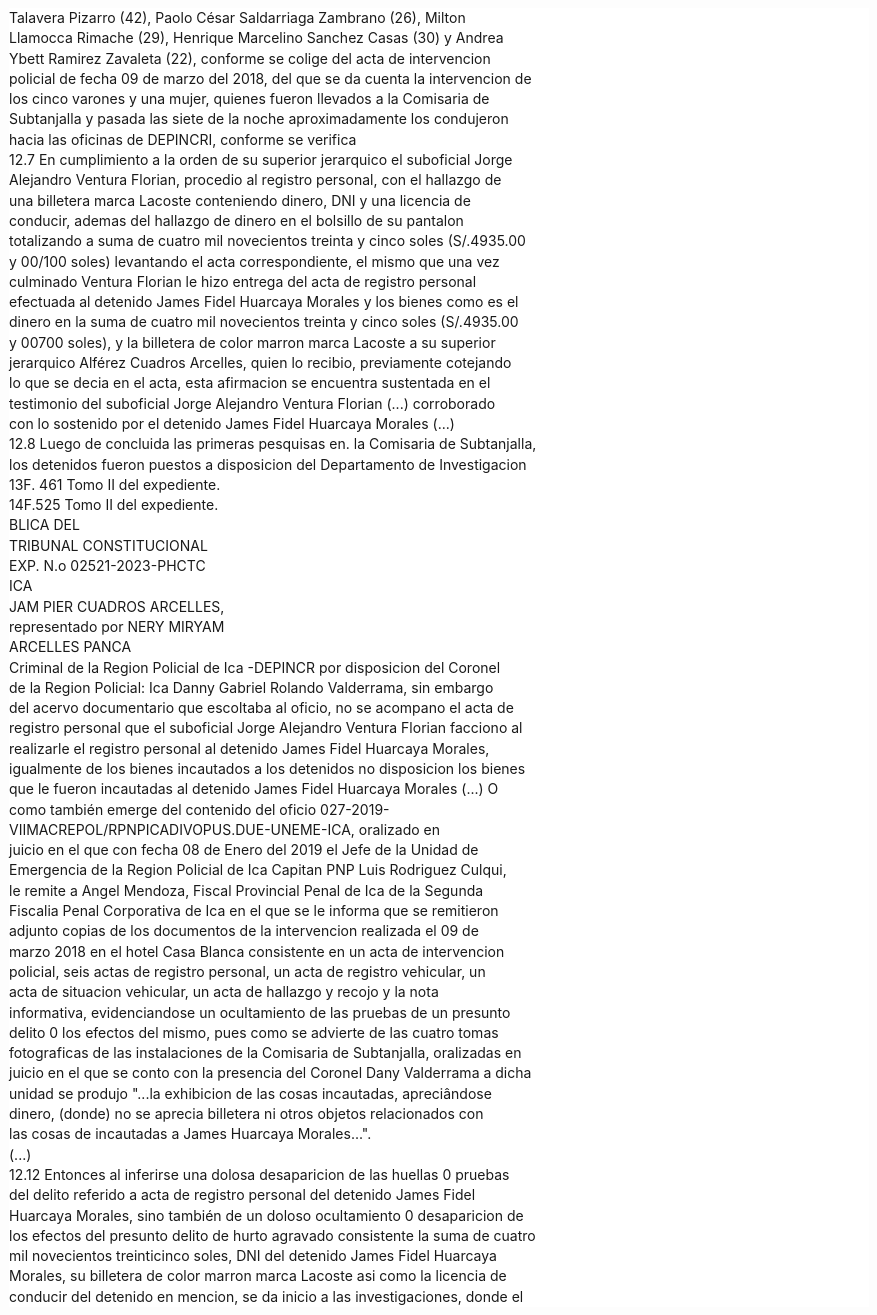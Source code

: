 Talavera Pizarro (42), Paolo César Saldarriaga Zambrano (26), Milton  
Llamocca Rimache (29), Henrique Marcelino Sanchez Casas (30) y Andrea  
Ybett Ramirez Zavaleta (22), conforme se colige del acta de intervencion  
policial de fecha 09 de marzo del 2018, del que se da cuenta la intervencion de  
los cinco varones y una mujer, quienes fueron llevados a la Comisaria de  
Subtanjalla y pasada las siete de la noche aproximadamente los condujeron  
hacia las oficinas de DEPINCRI, conforme se verifica  
12.7 En cumplimiento a la orden de su superior jerarquico el suboficial Jorge  
Alejandro Ventura Florian, procedio al registro personal, con el hallazgo de  
una billetera marca Lacoste conteniendo dinero, DNI y una licencia de  
conducir, ademas del hallazgo de dinero en el bolsillo de su pantalon  
totalizando a suma de cuatro mil novecientos treinta y cinco soles (S/.4935.00  
y 00/100 soles) levantando el acta correspondiente, el mismo que una vez  
culminado Ventura Florian le hizo entrega del acta de registro personal  
efectuada al detenido James Fidel Huarcaya Morales y los bienes como es el  
dinero en la suma de cuatro mil novecientos treinta y cinco soles (S/.4935.00  
y 00700 soles), y la billetera de color marron marca Lacoste a su superior  
jerarquico Alférez Cuadros Arcelles, quien lo recibio, previamente cotejando  
lo que se decia en el acta, esta afirmacion se encuentra sustentada en el  
testimonio del suboficial Jorge Alejandro Ventura Florian (...) corroborado  
con lo sostenido por el detenido James Fidel Huarcaya Morales (...)  
12.8 Luego de concluida las primeras pesquisas en. la Comisaria de Subtanjalla,  
los detenidos fueron puestos a disposicion del Departamento de Investigacion  
13F. 461 Tomo II del expediente.  
14F.525 Tomo II del expediente.  
BLICA DEL  
TRIBUNAL CONSTITUCIONAL  
EXP. N.o 02521-2023-PHCTC  
ICA  
JAM PIER CUADROS ARCELLES,  
representado por NERY MIRYAM  
ARCELLES PANCA  
Criminal de la Region Policial de Ica -DEPINCR por disposicion del Coronel  
de la Region Policial: Ica Danny Gabriel Rolando Valderrama, sin embargo  
del acervo documentario que escoltaba al oficio, no se acompano el acta de  
registro personal que el suboficial Jorge Alejandro Ventura Florian facciono al  
realizarle el registro personal al detenido James Fidel Huarcaya Morales,  
igualmente de los bienes incautados a los detenidos no disposicion los bienes  
que le fueron incautadas al detenido James Fidel Huarcaya Morales (...) O  
como también emerge del contenido del oficio 027-2019-  
VIIMACREPOL/RPNPICADIVOPUS.DUE-UNEME-ICA, oralizado en  
juicio en el que con fecha 08 de Enero del 2019 el Jefe de la Unidad de  
Emergencia de la Region Policial de Ica Capitan PNP Luis Rodriguez Culqui,  
le remite a Angel Mendoza, Fiscal Provincial Penal de Ica de la Segunda  
Fiscalia Penal Corporativa de Ica en el que se le informa que se remitieron  
adjunto copias de los documentos de la intervencion realizada el 09 de  
marzo 2018 en el hotel Casa Blanca consistente en un acta de intervencion  
policial, seis actas de registro personal, un acta de registro vehicular, un  
acta de situacion vehicular, un acta de hallazgo y recojo y la nota  
informativa, evidenciandose un ocultamiento de las pruebas de un presunto  
delito 0 los efectos del mismo, pues como se advierte de las cuatro tomas  
fotograficas de las instalaciones de la Comisaria de Subtanjalla, oralizadas en  
juicio en el que se conto con la presencia del Coronel Dany Valderrama a dicha  
unidad se produjo "...la exhibicion de las cosas incautadas, apreciândose  
dinero, (donde) no se aprecia billetera ni otros objetos relacionados con  
las cosas de incautadas a James Huarcaya Morales...".  
(...)  
12.12 Entonces al inferirse una dolosa desaparicion de las huellas 0 pruebas  
del delito referido a acta de registro personal del detenido James Fidel  
Huarcaya Morales, sino también de un doloso ocultamiento 0 desaparicion de  
los efectos del presunto delito de hurto agravado consistente la suma de cuatro  
mil novecientos treinticinco soles, DNI del detenido James Fidel Huarcaya  
Morales, su billetera de color marron marca Lacoste asi como la licencia de  
conducir del detenido en mencion, se da inicio a las investigaciones, donde el  